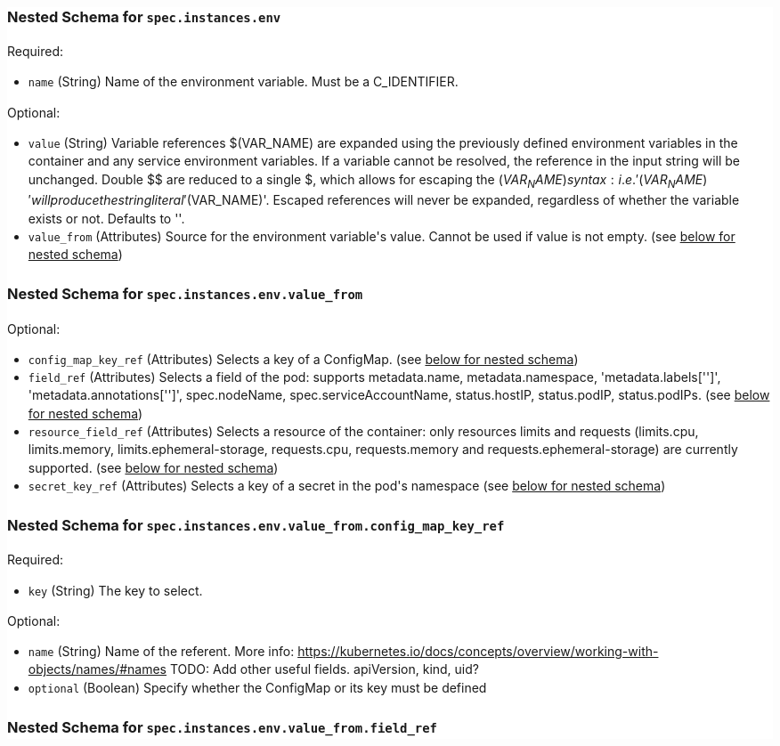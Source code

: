 <a id="nestedatt--spec--instances--env"></a>
### Nested Schema for `spec.instances.env`

Required:

- `name` (String) Name of the environment variable. Must be a C_IDENTIFIER.

Optional:

- `value` (String) Variable references $(VAR_NAME) are expanded using the previously defined environment variables in the container and any service environment variables. If a variable cannot be resolved, the reference in the input string will be unchanged. Double $$ are reduced to a single $, which allows for escaping the $(VAR_NAME) syntax: i.e. '$$(VAR_NAME)' will produce the string literal '$(VAR_NAME)'. Escaped references will never be expanded, regardless of whether the variable exists or not. Defaults to ''.
- `value_from` (Attributes) Source for the environment variable's value. Cannot be used if value is not empty. (see [below for nested schema](#nestedatt--spec--instances--env--value_from))

<a id="nestedatt--spec--instances--env--value_from"></a>
### Nested Schema for `spec.instances.env.value_from`

Optional:

- `config_map_key_ref` (Attributes) Selects a key of a ConfigMap. (see [below for nested schema](#nestedatt--spec--instances--env--value_from--config_map_key_ref))
- `field_ref` (Attributes) Selects a field of the pod: supports metadata.name, metadata.namespace, 'metadata.labels['<KEY>']', 'metadata.annotations['<KEY>']', spec.nodeName, spec.serviceAccountName, status.hostIP, status.podIP, status.podIPs. (see [below for nested schema](#nestedatt--spec--instances--env--value_from--field_ref))
- `resource_field_ref` (Attributes) Selects a resource of the container: only resources limits and requests (limits.cpu, limits.memory, limits.ephemeral-storage, requests.cpu, requests.memory and requests.ephemeral-storage) are currently supported. (see [below for nested schema](#nestedatt--spec--instances--env--value_from--resource_field_ref))
- `secret_key_ref` (Attributes) Selects a key of a secret in the pod's namespace (see [below for nested schema](#nestedatt--spec--instances--env--value_from--secret_key_ref))

<a id="nestedatt--spec--instances--env--value_from--config_map_key_ref"></a>
### Nested Schema for `spec.instances.env.value_from.config_map_key_ref`

Required:

- `key` (String) The key to select.

Optional:

- `name` (String) Name of the referent. More info: https://kubernetes.io/docs/concepts/overview/working-with-objects/names/#names TODO: Add other useful fields. apiVersion, kind, uid?
- `optional` (Boolean) Specify whether the ConfigMap or its key must be defined


<a id="nestedatt--spec--instances--env--value_from--field_ref"></a>
### Nested Schema for `spec.instances.env.value_from.field_ref`

